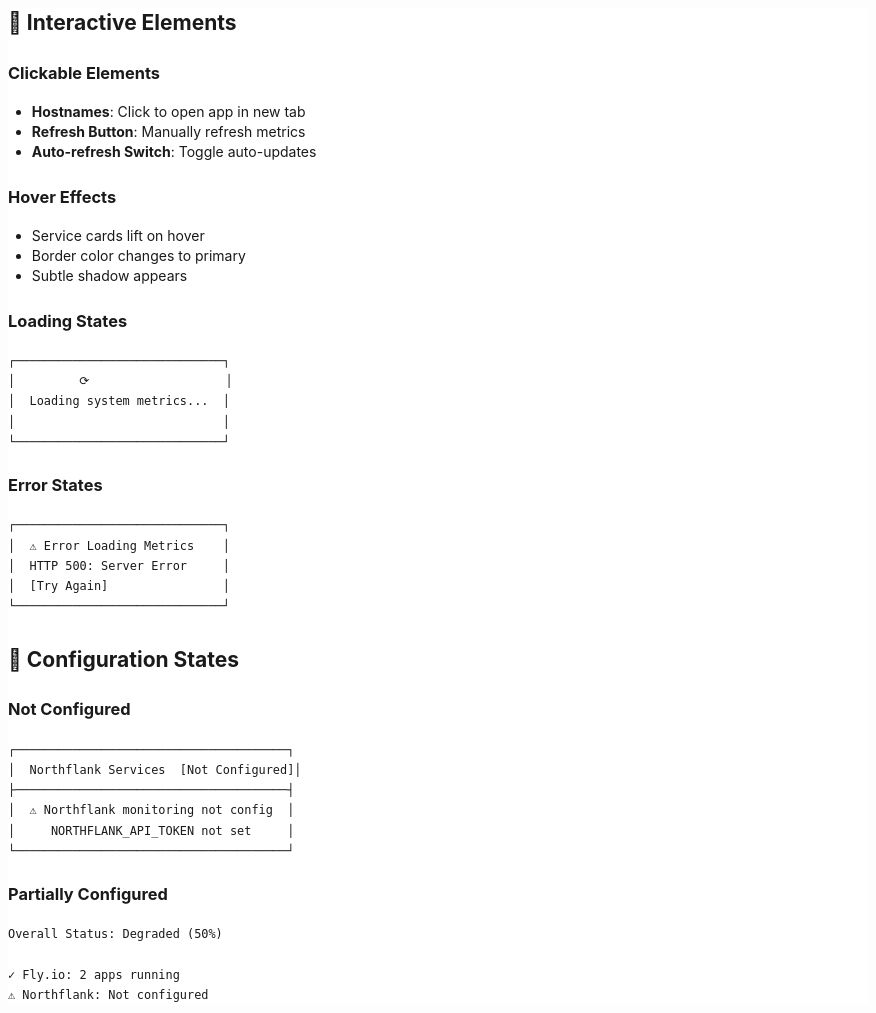 ## 🎯 Interactive Elements

### Clickable Elements
- **Hostnames**: Click to open app in new tab
- **Refresh Button**: Manually refresh metrics
- **Auto-refresh Switch**: Toggle auto-updates

### Hover Effects
- Service cards lift on hover
- Border color changes to primary
- Subtle shadow appears

### Loading States
```
┌─────────────────────────────┐
│         ⟳                   │
│  Loading system metrics...  │
│                             │
└─────────────────────────────┘
```

### Error States
```
┌─────────────────────────────┐
│  ⚠ Error Loading Metrics    │
│  HTTP 500: Server Error     │
│  [Try Again]                │
└─────────────────────────────┘
```

## 🔔 Configuration States

### Not Configured
```
┌──────────────────────────────────────┐
│  Northflank Services  [Not Configured]│
├──────────────────────────────────────┤
│  ⚠ Northflank monitoring not config  │
│     NORTHFLANK_API_TOKEN not set     │
└──────────────────────────────────────┘
```

### Partially Configured
```
Overall Status: Degraded (50%)

✓ Fly.io: 2 apps running
⚠ Northflank: Not configured
```
